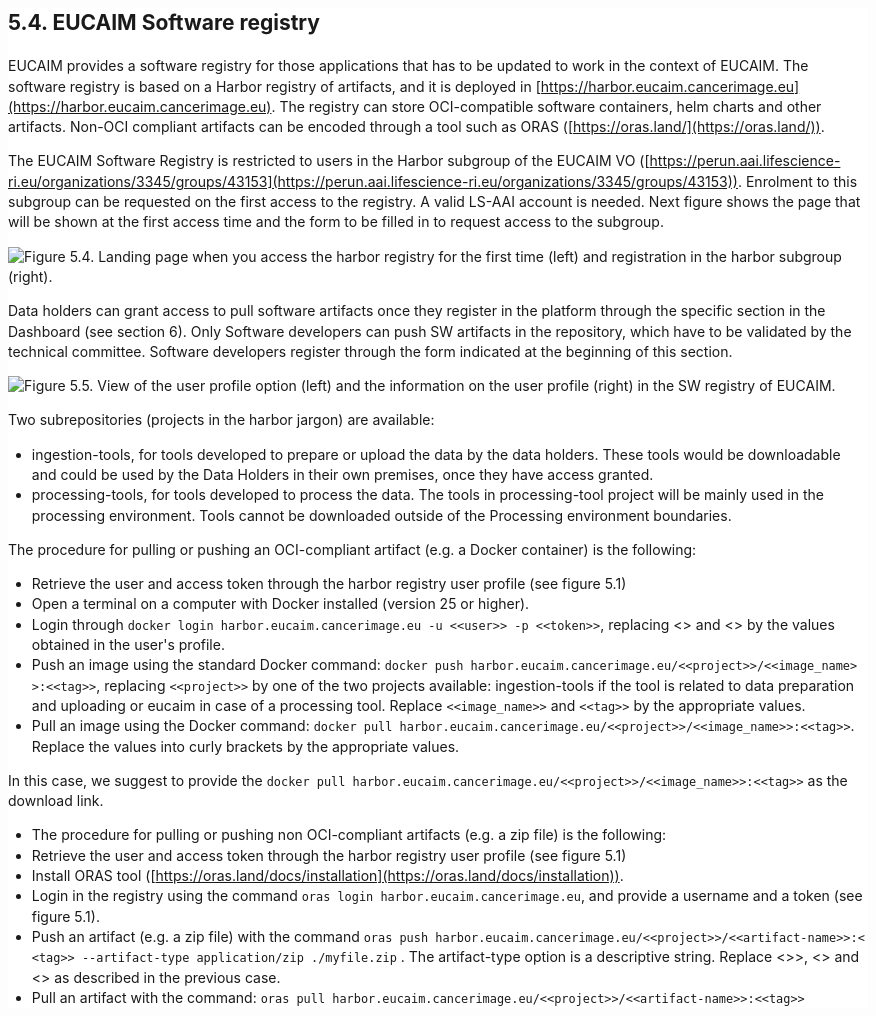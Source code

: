 ## 5.4. EUCAIM Software registry
EUCAIM provides a software registry for those applications that has to be updated to work in the context of EUCAIM. The software registry is based on a Harbor registry of artifacts, and it is deployed in [https://harbor.eucaim.cancerimage.eu](https://harbor.eucaim.cancerimage.eu). The registry can store OCI-compatible software containers, helm charts and other artifacts. Non-OCI compliant artifacts can be encoded through a tool such as ORAS ([https://oras.land/](https://oras.land/)).

The EUCAIM Software Registry is restricted to users in the Harbor subgroup of the EUCAIM VO ([https://perun.aai.lifescience-ri.eu/organizations/3345/groups/43153](https://perun.aai.lifescience-ri.eu/organizations/3345/groups/43153)). Enrolment to this subgroup can be requested on the first access to the registry. A valid LS-AAI account is needed.  Next figure shows the page that will be shown at the first access time and the form to be filled in to request access to the subgroup.

![Figure 5.4. Landing page when you access the harbor registry for the first time (left) and registration in the harbor subgroup (right).](figures/image5-4.avif)

Data holders can grant access to pull software artifacts once they register in the platform through the specific section in the Dashboard (see section 6). Only Software developers can push SW artifacts in the repository, which have to be validated by the technical committee. Software developers register through the form indicated at the beginning of this section.

![Figure 5.5. View of the user profile option (left) and the information on the user profile (right) in the SW registry of EUCAIM.](figures/image5-5.avif)

Two subrepositories (projects in the harbor jargon) are available:
- ingestion-tools, for tools developed to prepare or upload the data by the data holders. These tools would be downloadable and could be used by the Data Holders in their own premises, once they have access granted.
- processing-tools, for tools developed to process the data. The tools in processing-tool project will be mainly used in the processing environment. Tools cannot be downloaded outside of the Processing environment boundaries.

The procedure for pulling or pushing an OCI-compliant artifact (e.g. a Docker container) is the following:
- Retrieve the user and access token through the harbor registry user profile (see figure 5.1)
- Open a terminal on a computer with Docker installed (version 25 or higher). 
- Login through `docker login harbor.eucaim.cancerimage.eu -u <<user>> -p <<token>>`, replacing <<user>> and <<token>> by the values obtained in the user's profile.
- Push an image using the standard Docker command: `docker push harbor.eucaim.cancerimage.eu/<<project>>/<<image_name>>:<<tag>>`, replacing `<<project>>` by one of the two projects available: ingestion-tools if the tool is related to data preparation and uploading or eucaim in case of a processing tool. Replace `<<image_name>>` and `<<tag>>` by the appropriate values.
- Pull an image using the Docker command: `docker pull harbor.eucaim.cancerimage.eu/<<project>>/<<image_name>>:<<tag>>`. Replace the values into curly brackets by the appropriate values.

In this case, we suggest to provide the `docker pull harbor.eucaim.cancerimage.eu/<<project>>/<<image_name>>:<<tag>>` as the download link.
- The procedure for pulling or pushing non OCI-compliant artifacts (e.g. a zip file) is the following:
- Retrieve the user and access token through the harbor registry user profile (see figure 5.1)
- Install ORAS tool ([https://oras.land/docs/installation](https://oras.land/docs/installation)).
- Login in the registry using the command `oras login harbor.eucaim.cancerimage.eu`, and provide a username and a token (see figure 5.1).
- Push an artifact (e.g. a zip file) with the command `oras push harbor.eucaim.cancerimage.eu/<<project>>/<<artifact-name>>:<<tag>> --artifact-type application/zip ./myfile.zip` . The artifact-type option is a descriptive string. Replace <<project>>>, <<artifact-name>> and <<tag>> as described in the previous case.
- Pull an artifact with the command: `oras pull harbor.eucaim.cancerimage.eu/<<project>>/<<artifact-name>>:<<tag>>`
